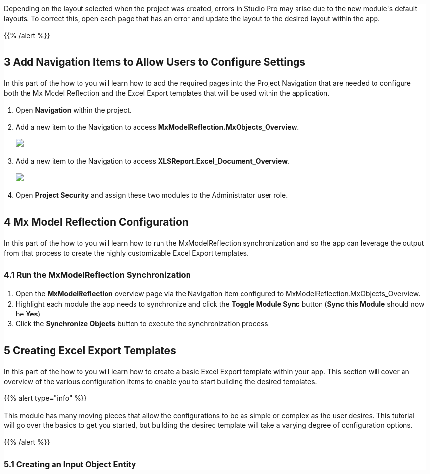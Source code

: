 Depending on the layout selected when the project was created, errors in Studio Pro may arise due to the new module's default layouts. To correct this, open each page that has an error and update the layout to the desired layout within the app.

{{% /alert %}}

## 3 Add Navigation Items to Allow Users to Configure Settings

In this part of the how to you will learn how to add the required pages into the Project Navigation that are needed to configure both the Mx Model Reflection and the Excel Export templates that will be used within the application.

1.  Open **Navigation** within the project.
2.  Add a new item to the Navigation to access **MxModelReflection.MxObjects_Overview**.

    ![](attachments/18448688/18581165.png)

3.  Add a new item to the Navigation to access **XLSReport.Excel_Document_Overview**.

    ![](attachments/18448732/18581909.png)

4.  Open **Project Security** and assign these two modules to the Administrator user role.

## 4 Mx Model Reflection Configuration

In this part of the how to you will learn how to run the MxModelReflection synchronization and so the app can leverage the output from that process to create the highly customizable Excel Export templates.

### 4.1 Run the MxModelReflection Synchronization

1.  Open the **MxModelReflection** overview page via the Navigation item configured to MxModelReflection.MxObjects_Overview.
2.  Highlight each module the app needs to synchronize and click the **Toggle Module Sync** button (**Sync this Module** should now be **Yes**).
3.  Click the **Synchronize Objects** button to execute the synchronization process.

## 5 Creating Excel Export Templates

In this part of the how to you will learn how to create a basic Excel Export template within your app. This section will cover an overview of the various configuration items to enable you to start building the desired templates.

{{% alert type="info" %}}

This module has many moving pieces that allow the configurations to be as simple or complex as the user desires. This tutorial will go over the basics to get you started, but building the desired template will take a varying degree of configuration options.

{{% /alert %}}

### 5.1 Creating an Input Object Entity
